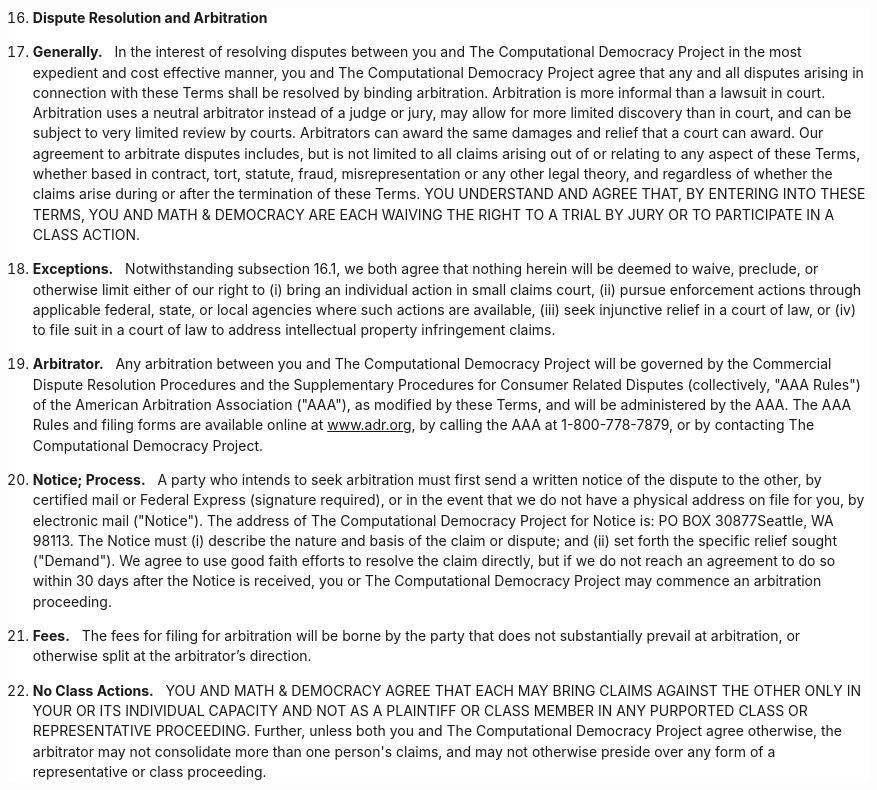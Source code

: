 16. **Dispute Resolution and Arbitration**

  1. **Generally.** &nbsp;
  In the interest of resolving disputes between you and The Computational Democracy Project in the most expedient and cost effective manner, you and The Computational Democracy Project agree that any and all disputes arising in connection with these Terms shall be resolved by binding arbitration.
  Arbitration is more informal than a lawsuit in court.
  Arbitration uses a neutral arbitrator instead of a judge or jury, may allow for more limited discovery than in court, and can be subject to very limited review by courts.
  Arbitrators can award the same damages and relief that a court can award.
  Our agreement to arbitrate disputes includes, but is not limited to all claims arising out of or relating to any aspect of these Terms, whether based in contract, tort, statute, fraud, misrepresentation or any other legal theory, and regardless of whether the claims arise during or after the termination of these Terms.
  YOU UNDERSTAND AND AGREE THAT, BY ENTERING INTO THESE TERMS, YOU AND MATH & DEMOCRACY ARE EACH WAIVING THE RIGHT TO A TRIAL BY JURY OR TO PARTICIPATE IN A CLASS ACTION.

  2. **Exceptions.** &nbsp;
  Notwithstanding subsection 16.1, we both agree that nothing herein will be deemed to waive, preclude, or otherwise limit either of our right to (i) bring an individual action in small claims court, (ii) pursue enforcement actions through applicable federal, state, or local agencies where such actions are available, (iii) seek injunctive relief in a court of law, or (iv) to file suit in a court of law to address intellectual property infringement claims.
  3. **Arbitrator.** &nbsp;
  Any arbitration between you and The Computational Democracy Project will be governed by the Commercial Dispute Resolution Procedures and the Supplementary Procedures for Consumer Related Disputes (collectively, "AAA Rules") of the American Arbitration Association ("AAA"), as modified by these Terms, and will be administered by the AAA.
  The AAA Rules and filing forms are available online at www.adr.org, by calling the AAA at 1-800-778-7879, or by contacting The Computational Democracy Project.

  4. **Notice; Process.** &nbsp;
  A party who intends to seek arbitration must first send a written notice of the dispute to the other, by certified mail or Federal Express (signature required), or in the event that we do not have a physical address on file for you, by electronic mail ("Notice").
  The address of The Computational Democracy Project for Notice is: PO BOX 30877Seattle, WA 98113.
  The Notice must (i) describe the nature and basis of the claim or dispute; and (ii) set forth the specific relief sought ("Demand").
  We agree to use good faith efforts to resolve the claim directly, but if we do not reach an agreement to do so within 30 days after the Notice is received, you or The Computational Democracy Project may commence an arbitration proceeding. 

  5. **Fees.** &nbsp;
  The fees for filing for arbitration will be borne by the party that does not substantially prevail at arbitration, or otherwise split at the arbitrator’s direction.

  6. **No Class Actions.** &nbsp;
  YOU AND MATH & DEMOCRACY AGREE THAT EACH MAY BRING CLAIMS AGAINST THE OTHER ONLY IN YOUR OR ITS INDIVIDUAL CAPACITY AND NOT AS A PLAINTIFF OR CLASS MEMBER IN ANY PURPORTED CLASS OR REPRESENTATIVE PROCEEDING.
  Further, unless both you and The Computational Democracy Project agree otherwise, the arbitrator may not consolidate more than one person's claims, and may not otherwise preside over any form of a representative or class proceeding.
